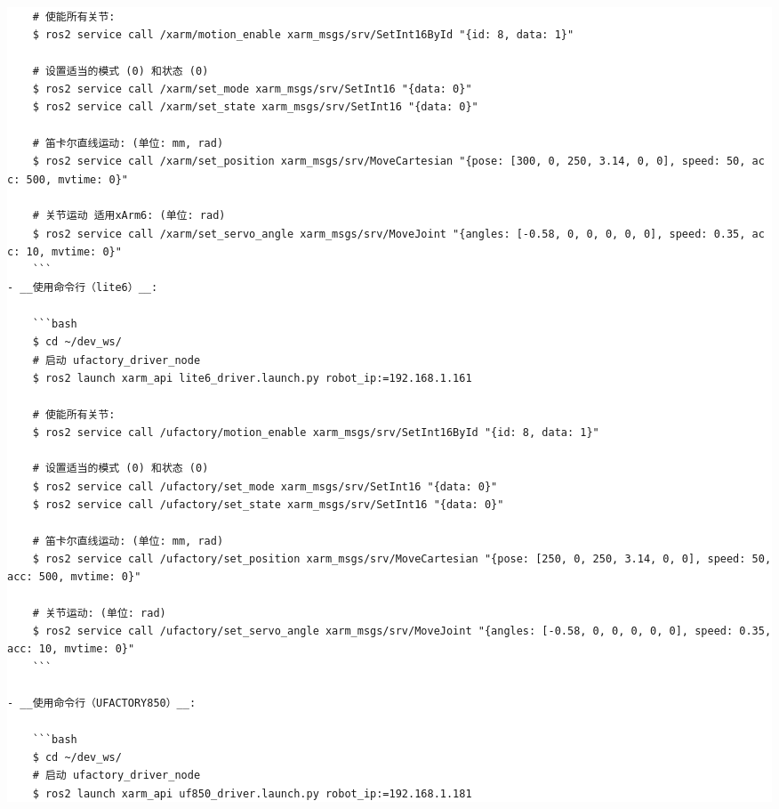         # 使能所有关节:
        $ ros2 service call /xarm/motion_enable xarm_msgs/srv/SetInt16ById "{id: 8, data: 1}"
        
        # 设置适当的模式 (0) 和状态 (0)
        $ ros2 service call /xarm/set_mode xarm_msgs/srv/SetInt16 "{data: 0}"
        $ ros2 service call /xarm/set_state xarm_msgs/srv/SetInt16 "{data: 0}"
        
        # 笛卡尔直线运动: (单位: mm, rad)
        $ ros2 service call /xarm/set_position xarm_msgs/srv/MoveCartesian "{pose: [300, 0, 250, 3.14, 0, 0], speed: 50, acc: 500, mvtime: 0}"   
        
        # 关节运动 适用xArm6: (单位: rad)
        $ ros2 service call /xarm/set_servo_angle xarm_msgs/srv/MoveJoint "{angles: [-0.58, 0, 0, 0, 0, 0], speed: 0.35, acc: 10, mvtime: 0}"
        ```
    - __使用命令行（lite6）__:

        ```bash
        $ cd ~/dev_ws/
        # 启动 ufactory_driver_node
        $ ros2 launch xarm_api lite6_driver.launch.py robot_ip:=192.168.1.161
        
        # 使能所有关节:
        $ ros2 service call /ufactory/motion_enable xarm_msgs/srv/SetInt16ById "{id: 8, data: 1}"
        
        # 设置适当的模式 (0) 和状态 (0)
        $ ros2 service call /ufactory/set_mode xarm_msgs/srv/SetInt16 "{data: 0}"
        $ ros2 service call /ufactory/set_state xarm_msgs/srv/SetInt16 "{data: 0}"
        
        # 笛卡尔直线运动: (单位: mm, rad)
        $ ros2 service call /ufactory/set_position xarm_msgs/srv/MoveCartesian "{pose: [250, 0, 250, 3.14, 0, 0], speed: 50, acc: 500, mvtime: 0}"   
        
        # 关节运动: (单位: rad)
        $ ros2 service call /ufactory/set_servo_angle xarm_msgs/srv/MoveJoint "{angles: [-0.58, 0, 0, 0, 0, 0], speed: 0.35, acc: 10, mvtime: 0}"
        ```
    
    - __使用命令行（UFACTORY850）__:

        ```bash
        $ cd ~/dev_ws/
        # 启动 ufactory_driver_node
        $ ros2 launch xarm_api uf850_driver.launch.py robot_ip:=192.168.1.181
        